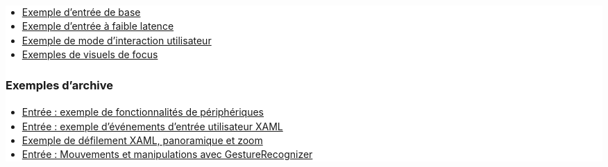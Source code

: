 - [Exemple d’entrée de base](https://github.com/Microsoft/Windows-universal-samples/tree/master/Samples/BasicInput)
- [Exemple d’entrée à faible latence](https://github.com/Microsoft/Windows-universal-samples/tree/master/Samples/LowLatencyInput)
- [Exemple de mode d’interaction utilisateur](https://github.com/Microsoft/Windows-universal-samples/tree/master/Samples/UserInteractionMode)
- [Exemples de visuels de focus](https://github.com/Microsoft/Windows-universal-samples/tree/master/Samples/XamlFocusVisuals)

### <a name="archive-samples"></a>Exemples d’archive

- [Entrée : exemple de fonctionnalités de périphériques](https://github.com/microsoftarchive/msdn-code-gallery-microsoft/tree/411c271e537727d737a53fa2cbe99eaecac00cc0/Official%20Windows%20Platform%20Sample/Windows%208%20app%20samples/%5BC%23%5D-Windows%208%20app%20samples/C%23/Windows%208%20app%20samples/Input%20Device%20capabilities%20sample%20(Windows%208))
- [Entrée : exemple d’événements d’entrée utilisateur XAML](https://github.com/microsoftarchive/msdn-code-gallery-microsoft/tree/411c271e537727d737a53fa2cbe99eaecac00cc0/Official%20Windows%20Platform%20Sample/Input%20XAML%20user%20input%20events%20sample)
- [Exemple de défilement XAML, panoramique et zoom](https://github.com/microsoftarchive/msdn-code-gallery-microsoft/tree/411c271e537727d737a53fa2cbe99eaecac00cc0/Official%20Windows%20Platform%20Sample/Universal%20Windows%20app%20samples/111487-Universal%20Windows%20app%20samples/XAML%20scrolling%2C%20panning%2C%20and%20zooming%20sample)
- [Entrée : Mouvements et manipulations avec GestureRecognizer](https://github.com/microsoftarchive/msdn-code-gallery-microsoft/tree/411c271e537727d737a53fa2cbe99eaecac00cc0/Official%20Windows%20Platform%20Sample/Input%20Gestures%20and%20manipulations%20with%20GestureRecognizer)
